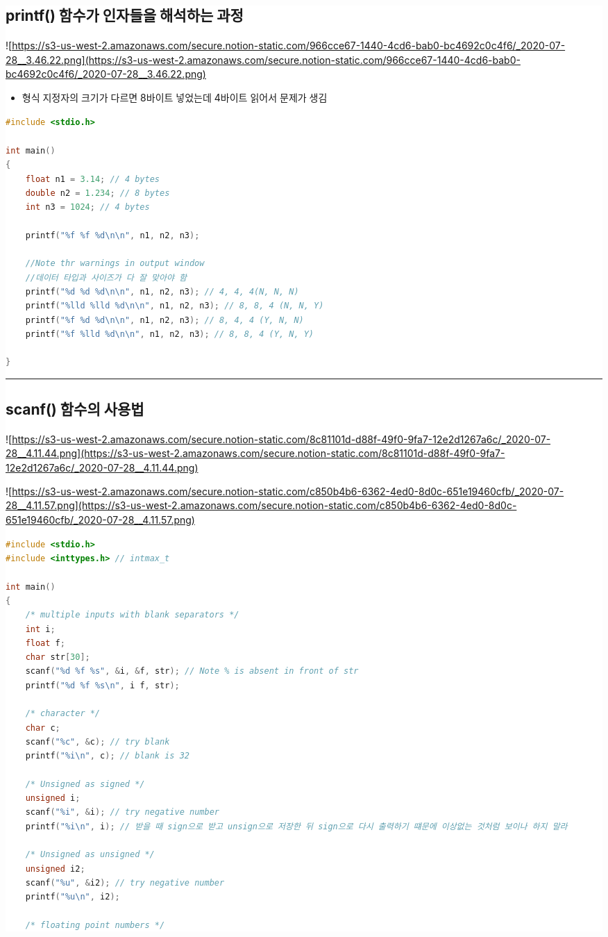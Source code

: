 ## printf() 함수가 인자들을 해석하는 과정

![https://s3-us-west-2.amazonaws.com/secure.notion-static.com/966cce67-1440-4cd6-bab0-bc4692c0c4f6/_2020-07-28__3.46.22.png](https://s3-us-west-2.amazonaws.com/secure.notion-static.com/966cce67-1440-4cd6-bab0-bc4692c0c4f6/_2020-07-28__3.46.22.png)

- 형식 지정자의 크기가 다르면 8바이트 넣었는데 4바이트 읽어서 문제가 생김

```c
#include <stdio.h>

int main()
{
	float n1 = 3.14; // 4 bytes
	double n2 = 1.234; // 8 bytes
	int n3 = 1024; // 4 bytes

	printf("%f %f %d\n\n", n1, n2, n3);

	//Note thr warnings in output window
	//데이터 타입과 사이즈가 다 잘 맞아야 함
	printf("%d %d %d\n\n", n1, n2, n3); // 4, 4, 4(N, N, N)
	printf("%lld %lld %d\n\n", n1, n2, n3); // 8, 8, 4 (N, N, Y)
	printf("%f %d %d\n\n", n1, n2, n3); // 8, 4, 4 (Y, N, N)
	printf("%f %lld %d\n\n", n1, n2, n3); // 8, 8, 4 (Y, N, Y)

}
```

---

## scanf() 함수의 사용법

![https://s3-us-west-2.amazonaws.com/secure.notion-static.com/8c81101d-d88f-49f0-9fa7-12e2d1267a6c/_2020-07-28__4.11.44.png](https://s3-us-west-2.amazonaws.com/secure.notion-static.com/8c81101d-d88f-49f0-9fa7-12e2d1267a6c/_2020-07-28__4.11.44.png)

![https://s3-us-west-2.amazonaws.com/secure.notion-static.com/c850b4b6-6362-4ed0-8d0c-651e19460cfb/_2020-07-28__4.11.57.png](https://s3-us-west-2.amazonaws.com/secure.notion-static.com/c850b4b6-6362-4ed0-8d0c-651e19460cfb/_2020-07-28__4.11.57.png)

```c
#include <stdio.h>
#include <inttypes.h> // intmax_t

int main()
{
	/* multiple inputs with blank separators */
	int i;
	float f;
	char str[30];
	scanf("%d %f %s", &i, &f, str); // Note % is absent in front of str
	printf("%d %f %s\n", i f, str);

	/* character */
	char c;
	scanf("%c", &c); // try blank
	printf("%i\n", c); // blank is 32

	/* Unsigned as signed */
	unsigned i;
	scanf("%i", &i); // try negative number
	printf("%i\n", i); // 받을 때 sign으로 받고 unsign으로 저장한 뒤 sign으로 다시 출력하기 떄문에 이상없는 것처럼 보이나 하지 말라
	
	/* Unsigned as unsigned */
	unsigned i2;
	scanf("%u", &i2); // try negative number
	printf("%u\n", i2);

	/* floating point numbers */
```